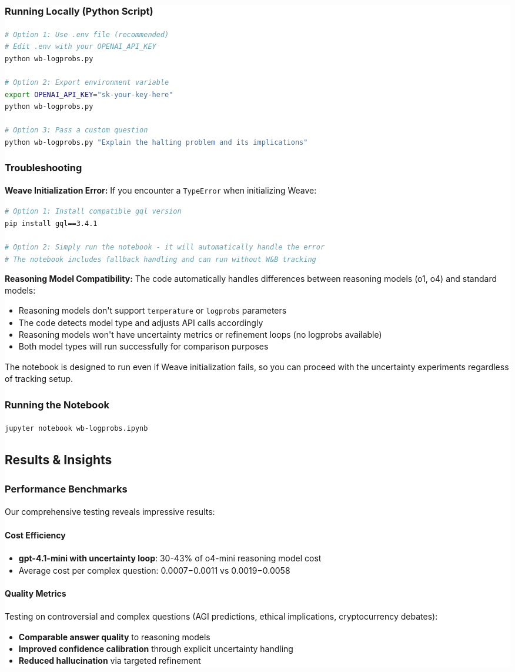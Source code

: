### Running Locally (Python Script)
```bash
# Option 1: Use .env file (recommended)
# Edit .env with your OPENAI_API_KEY
python wb-logprobs.py

# Option 2: Export environment variable
export OPENAI_API_KEY="sk-your-key-here"
python wb-logprobs.py

# Option 3: Pass a custom question
python wb-logprobs.py "Explain the halting problem and its implications"
```

### Troubleshooting

**Weave Initialization Error:**
If you encounter a `TypeError` when initializing Weave:
```bash
# Option 1: Install compatible gql version
pip install gql==3.4.1

# Option 2: Simply run the notebook - it will automatically handle the error
# The notebook includes fallback handling and can run without W&B tracking
```

**Reasoning Model Compatibility:**
The code automatically handles differences between reasoning models (o1, o4) and standard models:
- Reasoning models don't support `temperature` or `logprobs` parameters
- The code detects model type and adjusts API calls accordingly
- Reasoning models won't have uncertainty metrics or refinement loops (no logprobs available)
- Both model types will run successfully for comparison purposes

The notebook is designed to run even if Weave initialization fails, so you can proceed with the uncertainty experiments regardless of tracking setup.

### Running the Notebook
```bash
jupyter notebook wb-logprobs.ipynb
```

## Results & Insights

### Performance Benchmarks

Our comprehensive testing reveals impressive results:

#### Cost Efficiency
- **gpt-4.1-mini with uncertainty loop**: 30-43% of o4-mini reasoning model cost
- Average cost per complex question: $0.0007-$0.0011 vs $0.0019-$0.0058

#### Quality Metrics
Testing on controversial and complex questions (AGI predictions, ethical implications, cryptocurrency debates):
- **Comparable answer quality** to reasoning models
- **Improved confidence calibration** through explicit uncertainty handling
- **Reduced hallucination** via targeted refinement
